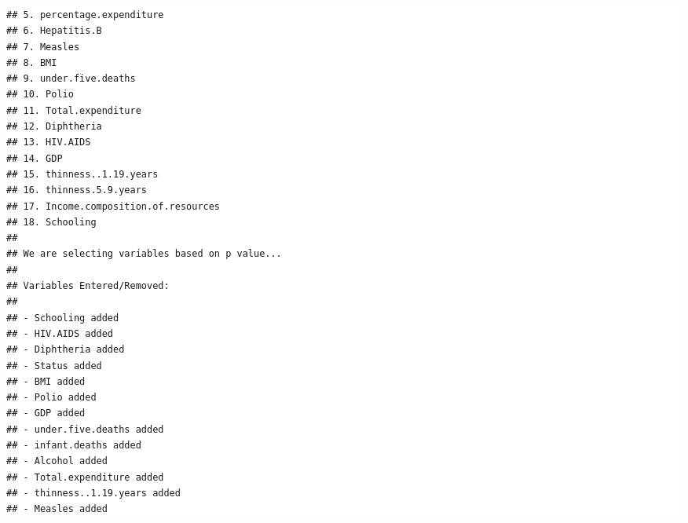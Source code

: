     ## 5. percentage.expenditure 
    ## 6. Hepatitis.B 
    ## 7. Measles 
    ## 8. BMI 
    ## 9. under.five.deaths 
    ## 10. Polio 
    ## 11. Total.expenditure 
    ## 12. Diphtheria 
    ## 13. HIV.AIDS 
    ## 14. GDP 
    ## 15. thinness..1.19.years 
    ## 16. thinness.5.9.years 
    ## 17. Income.composition.of.resources 
    ## 18. Schooling 
    ## 
    ## We are selecting variables based on p value...
    ## 
    ## Variables Entered/Removed: 
    ## 
    ## - Schooling added 
    ## - HIV.AIDS added 
    ## - Diphtheria added 
    ## - Status added 
    ## - BMI added 
    ## - Polio added 
    ## - GDP added 
    ## - under.five.deaths added 
    ## - infant.deaths added 
    ## - Alcohol added 
    ## - Total.expenditure added 
    ## - thinness..1.19.years added 
    ## - Measles added 